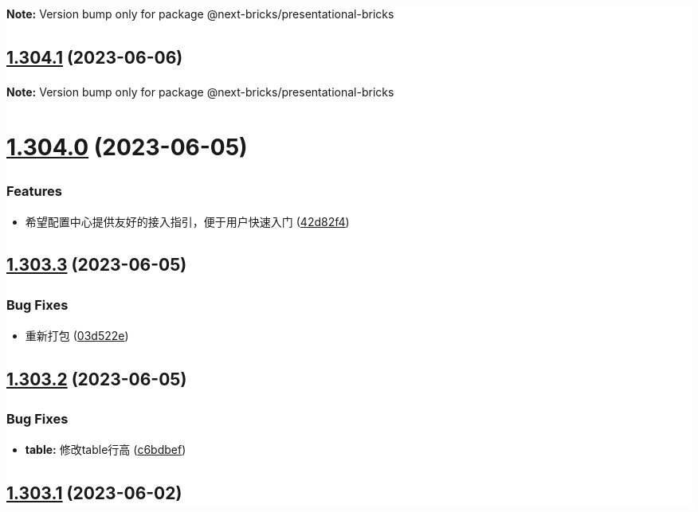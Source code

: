 **Note:** Version bump only for package @next-bricks/presentational-bricks





## [1.304.1](https://github.com/easyops-cn/next-basics/compare/@next-bricks/presentational-bricks@1.304.0...@next-bricks/presentational-bricks@1.304.1) (2023-06-06)

**Note:** Version bump only for package @next-bricks/presentational-bricks





# [1.304.0](https://github.com/easyops-cn/next-basics/compare/@next-bricks/presentational-bricks@1.303.3...@next-bricks/presentational-bricks@1.304.0) (2023-06-05)


### Features

* 希望配置中心提供友好的接入指引，便于用户快速入门 ([42d82f4](https://github.com/easyops-cn/next-basics/commit/42d82f456db2f63b929ccc4d32c61d1ebd63021c))





## [1.303.3](https://github.com/easyops-cn/next-basics/compare/@next-bricks/presentational-bricks@1.303.2...@next-bricks/presentational-bricks@1.303.3) (2023-06-05)


### Bug Fixes

* 重新打包 ([03d522e](https://github.com/easyops-cn/next-basics/commit/03d522ee8d510eb12206e34999481b4b518b3a03))





## [1.303.2](https://github.com/easyops-cn/next-basics/compare/@next-bricks/presentational-bricks@1.303.1...@next-bricks/presentational-bricks@1.303.2) (2023-06-05)


### Bug Fixes

* **table:** 修改table行高 ([c6bdbef](https://github.com/easyops-cn/next-basics/commit/c6bdbefba1c12432995d102ace717a813eae9b91))





## [1.303.1](https://github.com/easyops-cn/next-basics/compare/@next-bricks/presentational-bricks@1.303.0...@next-bricks/presentational-bricks@1.303.1) (2023-06-02)
